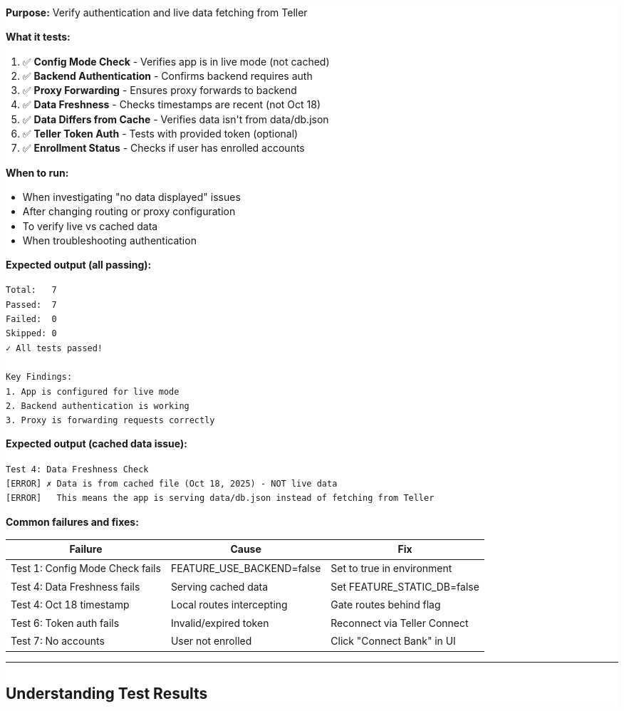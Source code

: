 **Purpose:** Verify authentication and live data fetching from Teller

**What it tests:**
1. ✅ **Config Mode Check** - Verifies app is in live mode (not cached)
2. ✅ **Backend Authentication** - Confirms backend requires auth
3. ✅ **Proxy Forwarding** - Ensures proxy forwards to backend
4. ✅ **Data Freshness** - Checks timestamps are recent (not Oct 18)
5. ✅ **Data Differs from Cache** - Verifies data isn't from data/db.json
6. ✅ **Teller Token Auth** - Tests with provided token (optional)
7. ✅ **Enrollment Status** - Checks if user has enrolled accounts

**When to run:**
- When investigating "no data displayed" issues
- After changing routing or proxy configuration
- To verify live vs cached data
- When troubleshooting authentication

**Expected output (all passing):**
```
Total:   7
Passed:  7
Failed:  0
Skipped: 0
✓ All tests passed!

Key Findings:
1. App is configured for live mode
2. Backend authentication is working
3. Proxy is forwarding requests correctly
```

**Expected output (cached data issue):**
```
Test 4: Data Freshness Check
[ERROR] ✗ Data is from cached file (Oct 18, 2025) - NOT live data
[ERROR]   This means the app is serving data/db.json instead of fetching from Teller
```

**Common failures and fixes:**

| Failure | Cause | Fix |
|---------|-------|-----|
| Test 1: Config Mode Check fails | FEATURE_USE_BACKEND=false | Set to true in environment |
| Test 4: Data Freshness fails | Serving cached data | Set FEATURE_STATIC_DB=false |
| Test 4: Oct 18 timestamp | Local routes intercepting | Gate routes behind flag |
| Test 6: Token auth fails | Invalid/expired token | Reconnect via Teller Connect |
| Test 7: No accounts | User not enrolled | Click "Connect Bank" in UI |

---

## Understanding Test Results
